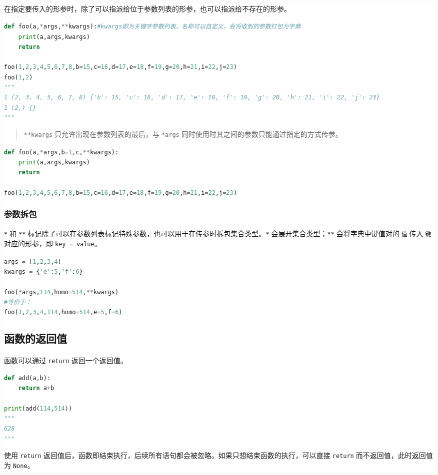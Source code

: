 在指定要传入的形参时，除了可以指派给位于参数列表的形参，也可以指派给不存在的形参。

```python
def foo(a,*args,**kwargs):#kwargs即为关键字参数列表，名称可以自定义，会将收到的参数打包为字典
    print(a,args,kwargs)
    return

foo(1,2,3,4,5,6,7,8,b=15,c=16,d=17,e=18,f=19,g=20,h=21,i=22,j=23)
foo(1,2)
"""
1 (2, 3, 4, 5, 6, 7, 8) {'b': 15, 'c': 16, 'd': 17, 'e': 18, 'f': 19, 'g': 20, 'h': 21, 'i': 22, 'j': 23}
1 (2,) {}
"""
```

> `**kwargs` 只允许出现在参数列表的最后，与 `*args` 同时使用时其之间的参数只能通过指定的方式传参。

```python
def foo(a,*args,b=1,c,**kwargs):
    print(a,args,kwargs)
    return

foo(1,2,3,4,5,6,7,8,b=15,c=16,d=17,e=18,f=19,g=20,h=21,i=22,j=23)
```

### 参数拆包

`*` 和 `**` 标记除了可以在参数列表标记特殊参数，也可以用于在传参时拆包集合类型。`*` 会展开集合类型；`**` 会将字典中键值对的 `值` 传入 `键` 对应的形参，即 `key = value`。

```python
args = [1,2,3,4]
kwargs = {'e':5,'f':6}

foo(*args,114,homo=514,**kwargs)
#等价于：
foo(1,2,3,4,114,homo=514,e=5,f=6)
```

## 函数的返回值

函数可以通过 `return` 返回一个返回值。

```python
def add(a,b):
    return a+b

print(add(114,514))
"""
628
"""
```

使用 `return` 返回值后，函数即结束执行，后续所有语句都会被忽略。如果只想结束函数的执行，可以直接 `return` 而不返回值，此时返回值为 `None`。
